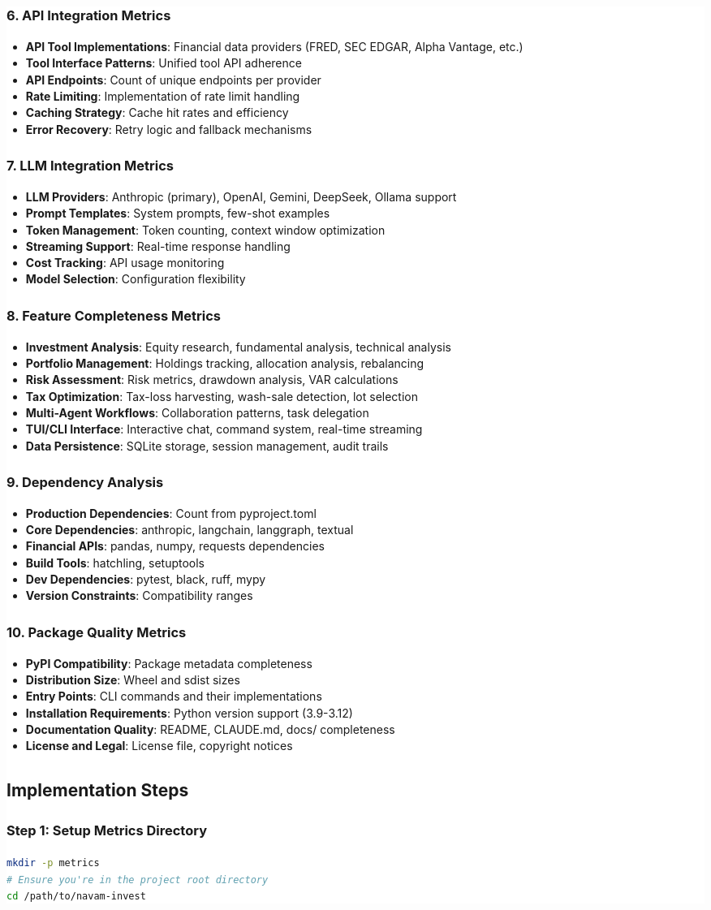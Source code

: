 ### 6. API Integration Metrics
- **API Tool Implementations**: Financial data providers (FRED, SEC EDGAR, Alpha Vantage, etc.)
- **Tool Interface Patterns**: Unified tool API adherence
- **API Endpoints**: Count of unique endpoints per provider
- **Rate Limiting**: Implementation of rate limit handling
- **Caching Strategy**: Cache hit rates and efficiency
- **Error Recovery**: Retry logic and fallback mechanisms

### 7. LLM Integration Metrics
- **LLM Providers**: Anthropic (primary), OpenAI, Gemini, DeepSeek, Ollama support
- **Prompt Templates**: System prompts, few-shot examples
- **Token Management**: Token counting, context window optimization
- **Streaming Support**: Real-time response handling
- **Cost Tracking**: API usage monitoring
- **Model Selection**: Configuration flexibility

### 8. Feature Completeness Metrics
- **Investment Analysis**: Equity research, fundamental analysis, technical analysis
- **Portfolio Management**: Holdings tracking, allocation analysis, rebalancing
- **Risk Assessment**: Risk metrics, drawdown analysis, VAR calculations
- **Tax Optimization**: Tax-loss harvesting, wash-sale detection, lot selection
- **Multi-Agent Workflows**: Collaboration patterns, task delegation
- **TUI/CLI Interface**: Interactive chat, command system, real-time streaming
- **Data Persistence**: SQLite storage, session management, audit trails

### 9. Dependency Analysis
- **Production Dependencies**: Count from pyproject.toml
- **Core Dependencies**: anthropic, langchain, langgraph, textual
- **Financial APIs**: pandas, numpy, requests dependencies
- **Build Tools**: hatchling, setuptools
- **Dev Dependencies**: pytest, black, ruff, mypy
- **Version Constraints**: Compatibility ranges

### 10. Package Quality Metrics
- **PyPI Compatibility**: Package metadata completeness
- **Distribution Size**: Wheel and sdist sizes
- **Entry Points**: CLI commands and their implementations
- **Installation Requirements**: Python version support (3.9-3.12)
- **Documentation Quality**: README, CLAUDE.md, docs/ completeness
- **License and Legal**: License file, copyright notices

## Implementation Steps

### Step 1: Setup Metrics Directory
```bash
mkdir -p metrics
# Ensure you're in the project root directory
cd /path/to/navam-invest
```
